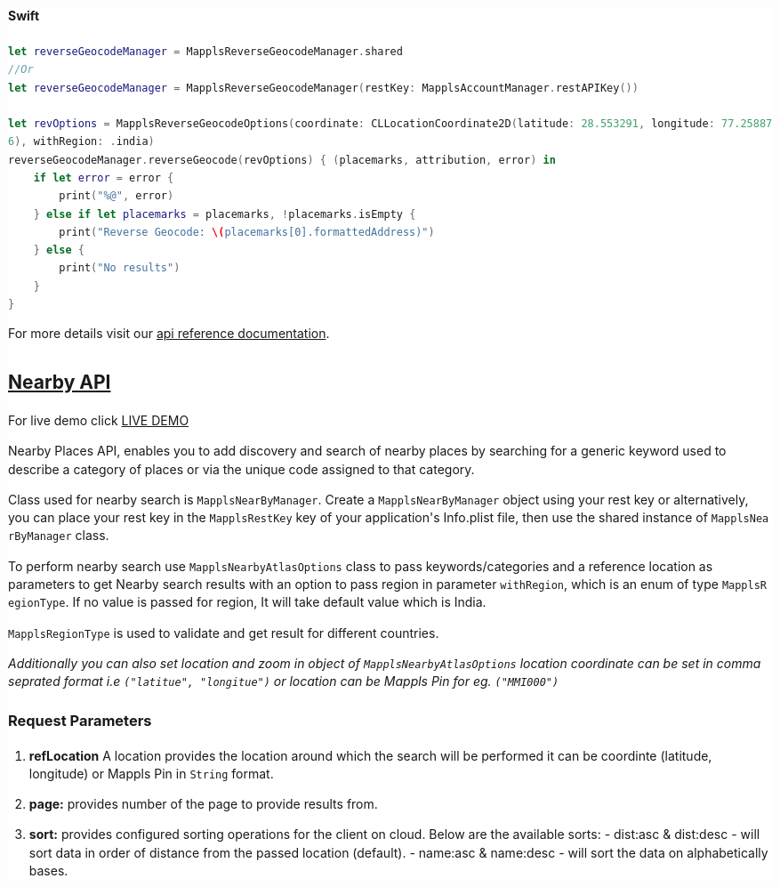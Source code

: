 #### Swift
```swift
let reverseGeocodeManager = MapplsReverseGeocodeManager.shared
//Or
let reverseGeocodeManager = MapplsReverseGeocodeManager(restKey: MapplsAccountManager.restAPIKey())
        
let revOptions = MapplsReverseGeocodeOptions(coordinate: CLLocationCoordinate2D(latitude: 28.553291, longitude: 77.258876), withRegion: .india)
reverseGeocodeManager.reverseGeocode(revOptions) { (placemarks, attribution, error) in
	if let error = error {
		print("%@", error)
	} else if let placemarks = placemarks, !placemarks.isEmpty {
		print("Reverse Geocode: \(placemarks[0].formattedAddress)")
	} else {
		print("No results")
	}
}
```

For more details visit our [api reference documentation](https://about.mappls.com/api/advanced-maps/doc/reverse-geocoding-api#/Reverse%20Geocode%20API/ReverseGeocodeAPI).


## [Nearby API](#Nearby-API)

For live demo click [LIVE DEMO](https://about.mappls.com/api/advanced-maps/doc/sample/mapmyindia-maps-near-by-api-example)

Nearby Places API, enables you to add discovery and search of nearby places by searching for a generic keyword used to describe a category of places or via the unique code assigned to that category.

Class used for nearby search is `MapplsNearByManager`. Create a `MapplsNearByManager` object using your rest key or alternatively, you can place your rest key in the `MapplsRestKey` key of your application's Info.plist file, then use the shared instance of `MapplsNearByManager` class.

To perform nearby search use `MapplsNearbyAtlasOptions` class to pass keywords/categories and a reference location as parameters to get Nearby search results with an option to pass region in parameter `withRegion`, which is an enum of type `MapplsRegionType`. If no value is passed for region, It will take default value which is India.

`MapplsRegionType` is used to validate and get result for different countries. 

*Additionally you can also set location and zoom in object of `MapplsNearbyAtlasOptions` location coordinate can be set  in comma seprated format i.e `("latitue", "longitue")` or location can be Mappls Pin  for eg. `("MMI000")`*


### Request Parameters
1. **refLocation** A location provides the location around which the search will be performed it can be coordinte (latitude, longitude) or Mappls Pin in `String` format.

1.  **page:**  provides number of the page to provide results from.

2.  **sort:**  provides configured sorting operations for the client on cloud. Below are the available sorts:
		-  dist:asc & dist:desc - will sort data in order of distance from the passed location (default).
		-  name:asc & name:desc - will sort the data on alphabetically bases.
